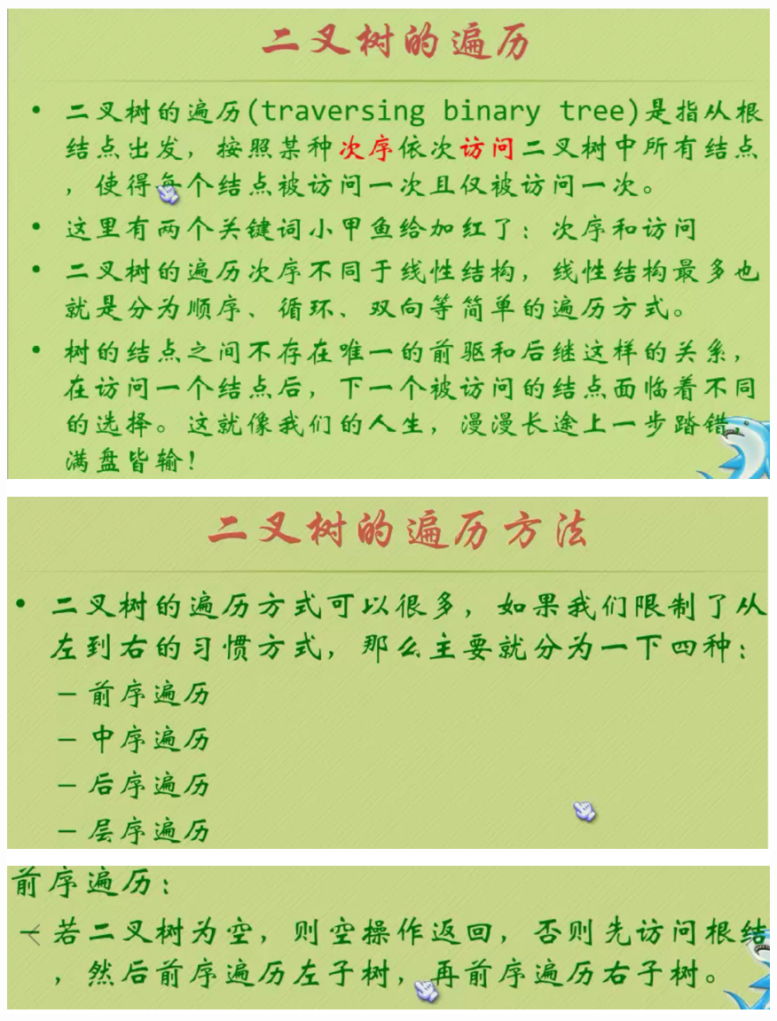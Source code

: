 ![image-20221005104935722](typora图片/image-20221005104935722.png)

![image-20221005104948501](typora图片/image-20221005104948501.png)

![image-20221005105000644](typora图片/image-20221005105000644.png)
